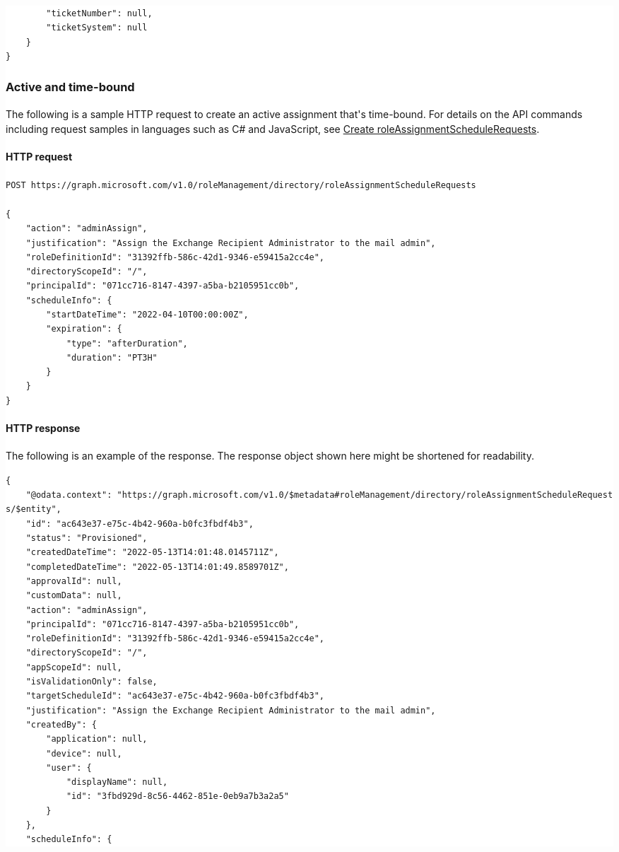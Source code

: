 ````HTTP
        "ticketNumber": null,
        "ticketSystem": null
    }
}
````

### Active and time-bound

The following is a sample HTTP request to create an active assignment that's time-bound. For details on the API commands including request samples in languages such as C# and JavaScript, see [Create roleAssignmentScheduleRequests](/graph/api/rbacapplication-post-roleassignmentschedulerequests).

#### HTTP request

````HTTP
POST https://graph.microsoft.com/v1.0/roleManagement/directory/roleAssignmentScheduleRequests 

{
    "action": "adminAssign",
    "justification": "Assign the Exchange Recipient Administrator to the mail admin",
    "roleDefinitionId": "31392ffb-586c-42d1-9346-e59415a2cc4e",
    "directoryScopeId": "/",
    "principalId": "071cc716-8147-4397-a5ba-b2105951cc0b",
    "scheduleInfo": {
        "startDateTime": "2022-04-10T00:00:00Z",
        "expiration": {
            "type": "afterDuration",
            "duration": "PT3H"
        }
    }
}
````

#### HTTP response

The following is an example of the response. The response object shown here might be shortened for readability.

````HTTP
{
    "@odata.context": "https://graph.microsoft.com/v1.0/$metadata#roleManagement/directory/roleAssignmentScheduleRequests/$entity",
    "id": "ac643e37-e75c-4b42-960a-b0fc3fbdf4b3",
    "status": "Provisioned",
    "createdDateTime": "2022-05-13T14:01:48.0145711Z",
    "completedDateTime": "2022-05-13T14:01:49.8589701Z",
    "approvalId": null,
    "customData": null,
    "action": "adminAssign",
    "principalId": "071cc716-8147-4397-a5ba-b2105951cc0b",
    "roleDefinitionId": "31392ffb-586c-42d1-9346-e59415a2cc4e",
    "directoryScopeId": "/",
    "appScopeId": null,
    "isValidationOnly": false,
    "targetScheduleId": "ac643e37-e75c-4b42-960a-b0fc3fbdf4b3",
    "justification": "Assign the Exchange Recipient Administrator to the mail admin",
    "createdBy": {
        "application": null,
        "device": null,
        "user": {
            "displayName": null,
            "id": "3fbd929d-8c56-4462-851e-0eb9a7b3a2a5"
        }
    },
    "scheduleInfo": {
````